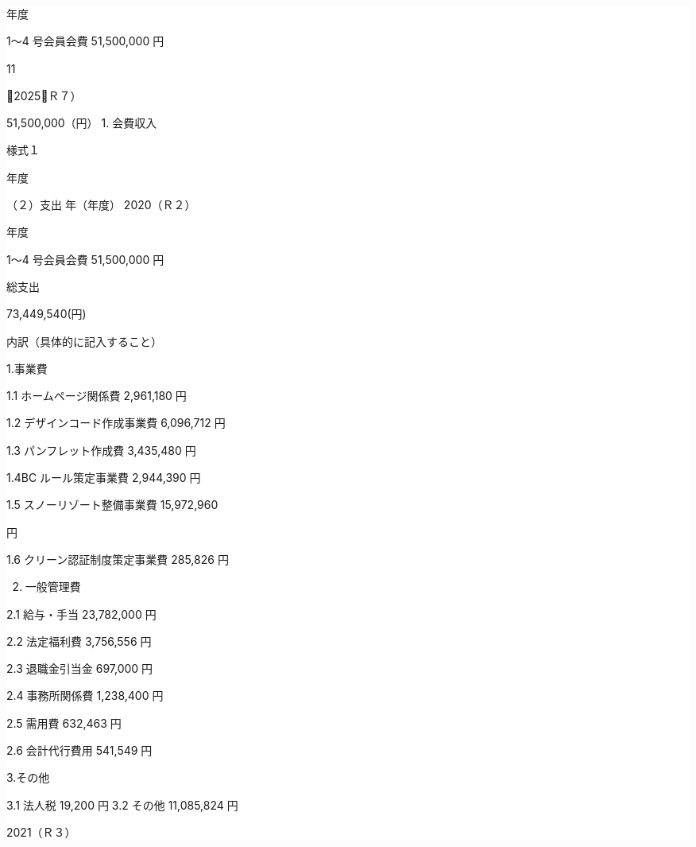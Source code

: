 年度

1～4 号会員会費  51,500,000 円

11

2025（Ｒ７）

51,500,000（円）  1. 会費収入

様式１

年度

（２）支出
年（年度）
2020（Ｒ２）

年度

1～4 号会員会費  51,500,000 円

総支出

73,449,540(円)

内訳（具体的に記入すること）

1.事業費

1.1 ホームページ関係費 2,961,180 円

1.2 デザインコード作成事業費 6,096,712 円

1.3 パンフレット作成費 3,435,480 円

1.4BC ルール策定事業費 2,944,390 円

1.5 スノーリゾート整備事業費 15,972,960

円

1.6 クリーン認証制度策定事業費 285,826 円

2. 一般管理費

2.1 給与・手当 23,782,000 円

2.2 法定福利費 3,756,556 円

2.3 退職金引当金 697,000 円

2.4 事務所関係費 1,238,400 円

2.5 需用費 632,463 円

2.6 会計代行費用 541,549 円

3.その他

3.1 法人税 19,200 円
3.2 その他 11,085,824 円

2021（Ｒ３）
